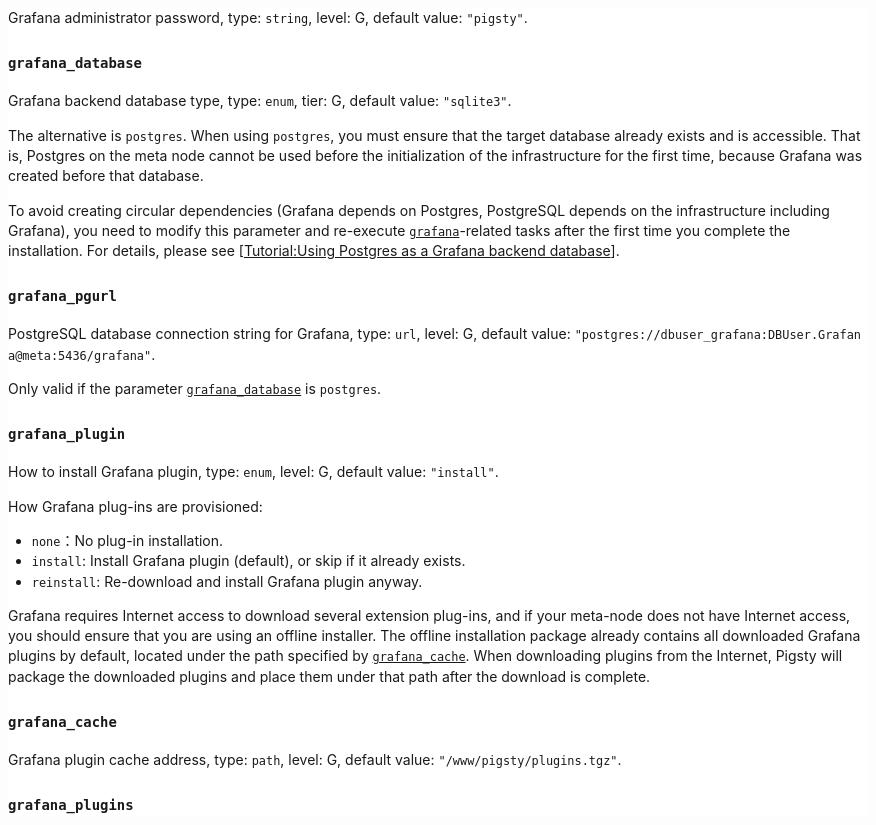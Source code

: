 Grafana administrator password, type: `string`, level: G, default value: `"pigsty"`.





### `grafana_database`

Grafana backend database type, type: `enum`, tier: G, default value: `"sqlite3"`.

The alternative is `postgres`. When using `postgres`, you must ensure that the target database already exists and is accessible. That is, Postgres on the meta node cannot be used before the initialization of the infrastructure for the first time, because Grafana was created before that database.

To avoid creating circular dependencies (Grafana depends on Postgres, PostgreSQL depends on the infrastructure including Grafana), you need to modify this parameter and re-execute [`grafana`](#grafana)-related tasks after the first time you complete the installation.
For details, please see [[Tutorial:Using Postgres as a Grafana backend database](t-grafana-upgrade.md)].




### `grafana_pgurl`

PostgreSQL database connection string for Grafana, type: `url`, level: G, default value: `"postgres://dbuser_grafana:DBUser.Grafana@meta:5436/grafana"`.

Only valid if the parameter [`grafana_database`](#grafana_database) is `postgres`.





### `grafana_plugin`

How to install Grafana plugin, type: `enum`, level: G, default value: `"install"`.

How Grafana plug-ins are provisioned:

* `none`：No plug-in installation.
* `install`: Install Grafana plugin (default), or skip if it already exists.
* `reinstall`: Re-download and install Grafana plugin anyway.

Grafana requires Internet access to download several extension plug-ins, and if your meta-node does not have Internet access, you should ensure that you are using an offline installer.
The offline installation package already contains all downloaded Grafana plugins by default, located under the path specified by [`grafana_cache`](#grafana_cache). When downloading plugins from the Internet, Pigsty will package the downloaded plugins and place them under that path after the download is complete.




### `grafana_cache`

Grafana plugin cache address, type: `path`, level: G, default value: `"/www/pigsty/plugins.tgz"`.





### `grafana_plugins`
